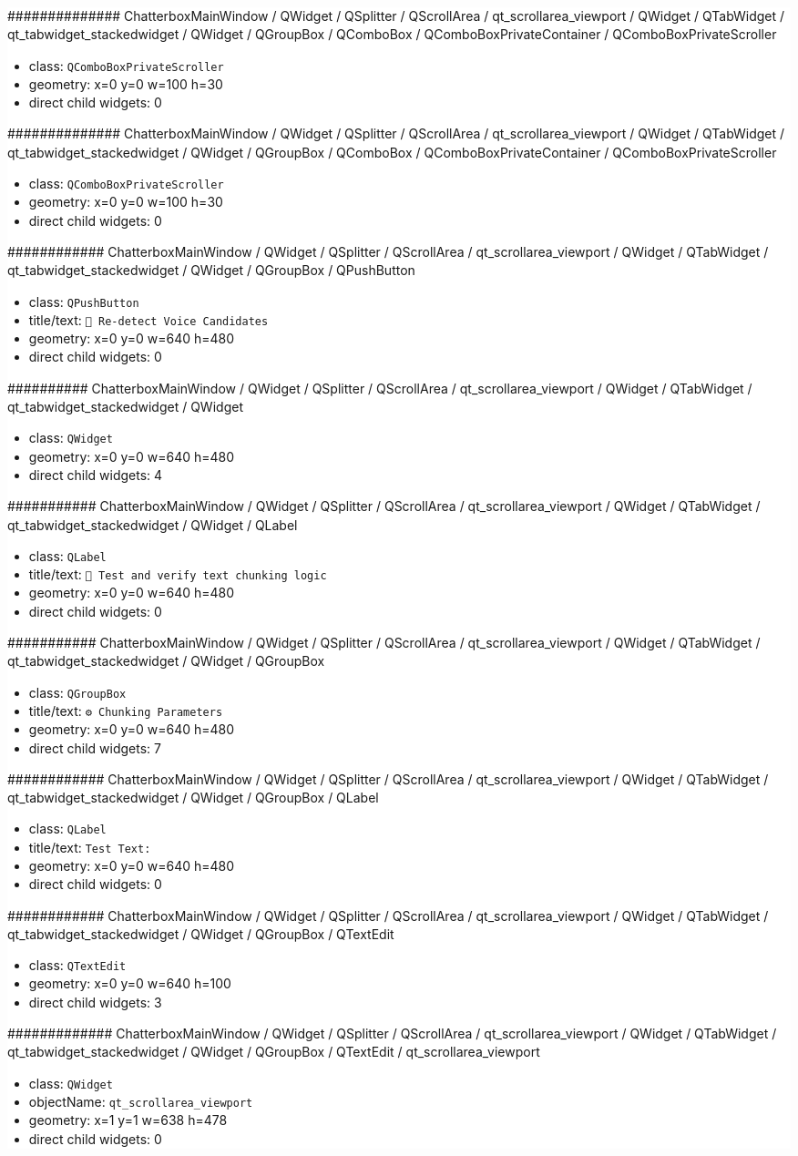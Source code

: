 ############## ChatterboxMainWindow / QWidget / QSplitter / QScrollArea / qt_scrollarea_viewport / QWidget / QTabWidget / qt_tabwidget_stackedwidget / QWidget / QGroupBox / QComboBox / QComboBoxPrivateContainer / QComboBoxPrivateScroller
- class: `QComboBoxPrivateScroller`
- geometry: x=0 y=0 w=100 h=30
- direct child widgets: 0

############## ChatterboxMainWindow / QWidget / QSplitter / QScrollArea / qt_scrollarea_viewport / QWidget / QTabWidget / qt_tabwidget_stackedwidget / QWidget / QGroupBox / QComboBox / QComboBoxPrivateContainer / QComboBoxPrivateScroller
- class: `QComboBoxPrivateScroller`
- geometry: x=0 y=0 w=100 h=30
- direct child widgets: 0

############ ChatterboxMainWindow / QWidget / QSplitter / QScrollArea / qt_scrollarea_viewport / QWidget / QTabWidget / qt_tabwidget_stackedwidget / QWidget / QGroupBox / QPushButton
- class: `QPushButton`
- title/text: `🔄 Re-detect Voice Candidates`
- geometry: x=0 y=0 w=640 h=480
- direct child widgets: 0

########## ChatterboxMainWindow / QWidget / QSplitter / QScrollArea / qt_scrollarea_viewport / QWidget / QTabWidget / qt_tabwidget_stackedwidget / QWidget
- class: `QWidget`
- geometry: x=0 y=0 w=640 h=480
- direct child widgets: 4

########### ChatterboxMainWindow / QWidget / QSplitter / QScrollArea / qt_scrollarea_viewport / QWidget / QTabWidget / qt_tabwidget_stackedwidget / QWidget / QLabel
- class: `QLabel`
- title/text: `🧪 Test and verify text chunking logic`
- geometry: x=0 y=0 w=640 h=480
- direct child widgets: 0

########### ChatterboxMainWindow / QWidget / QSplitter / QScrollArea / qt_scrollarea_viewport / QWidget / QTabWidget / qt_tabwidget_stackedwidget / QWidget / QGroupBox
- class: `QGroupBox`
- title/text: `⚙️ Chunking Parameters`
- geometry: x=0 y=0 w=640 h=480
- direct child widgets: 7

############ ChatterboxMainWindow / QWidget / QSplitter / QScrollArea / qt_scrollarea_viewport / QWidget / QTabWidget / qt_tabwidget_stackedwidget / QWidget / QGroupBox / QLabel
- class: `QLabel`
- title/text: `Test Text:`
- geometry: x=0 y=0 w=640 h=480
- direct child widgets: 0

############ ChatterboxMainWindow / QWidget / QSplitter / QScrollArea / qt_scrollarea_viewport / QWidget / QTabWidget / qt_tabwidget_stackedwidget / QWidget / QGroupBox / QTextEdit
- class: `QTextEdit`
- geometry: x=0 y=0 w=640 h=100
- direct child widgets: 3

############# ChatterboxMainWindow / QWidget / QSplitter / QScrollArea / qt_scrollarea_viewport / QWidget / QTabWidget / qt_tabwidget_stackedwidget / QWidget / QGroupBox / QTextEdit / qt_scrollarea_viewport
- class: `QWidget`
- objectName: `qt_scrollarea_viewport`
- geometry: x=1 y=1 w=638 h=478
- direct child widgets: 0
